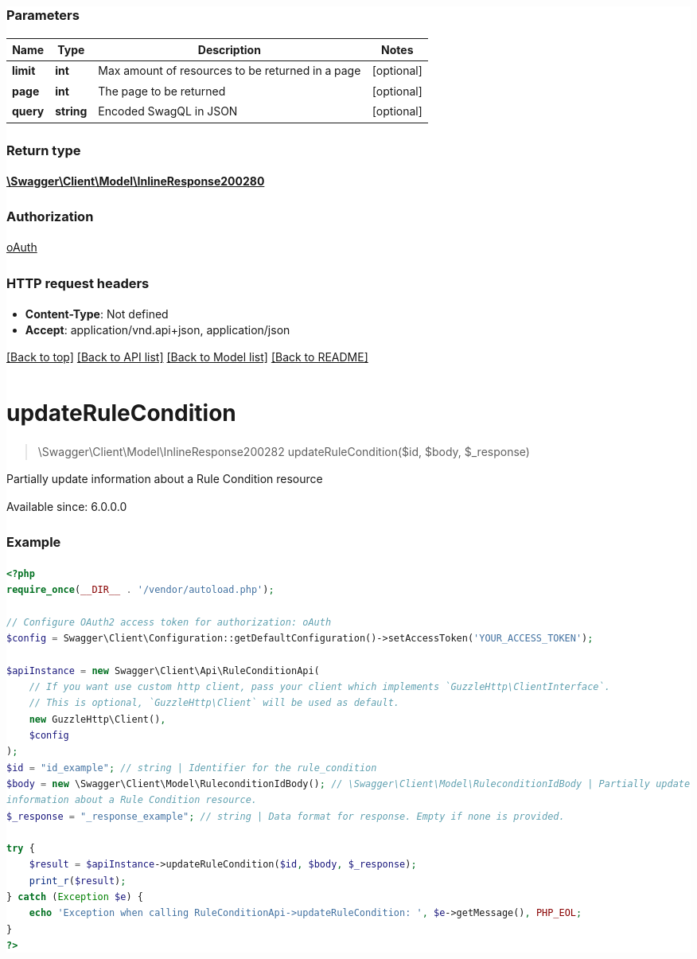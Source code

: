 ### Parameters

Name | Type | Description  | Notes
------------- | ------------- | ------------- | -------------
 **limit** | **int**| Max amount of resources to be returned in a page | [optional]
 **page** | **int**| The page to be returned | [optional]
 **query** | **string**| Encoded SwagQL in JSON | [optional]

### Return type

[**\Swagger\Client\Model\InlineResponse200280**](../Model/InlineResponse200280.md)

### Authorization

[oAuth](../../README.md#oAuth)

### HTTP request headers

 - **Content-Type**: Not defined
 - **Accept**: application/vnd.api+json, application/json

[[Back to top]](#) [[Back to API list]](../../README.md#documentation-for-api-endpoints) [[Back to Model list]](../../README.md#documentation-for-models) [[Back to README]](../../README.md)

# **updateRuleCondition**
> \Swagger\Client\Model\InlineResponse200282 updateRuleCondition($id, $body, $_response)

Partially update information about a Rule Condition resource

Available since: 6.0.0.0

### Example
```php
<?php
require_once(__DIR__ . '/vendor/autoload.php');

// Configure OAuth2 access token for authorization: oAuth
$config = Swagger\Client\Configuration::getDefaultConfiguration()->setAccessToken('YOUR_ACCESS_TOKEN');

$apiInstance = new Swagger\Client\Api\RuleConditionApi(
    // If you want use custom http client, pass your client which implements `GuzzleHttp\ClientInterface`.
    // This is optional, `GuzzleHttp\Client` will be used as default.
    new GuzzleHttp\Client(),
    $config
);
$id = "id_example"; // string | Identifier for the rule_condition
$body = new \Swagger\Client\Model\RuleconditionIdBody(); // \Swagger\Client\Model\RuleconditionIdBody | Partially update information about a Rule Condition resource.
$_response = "_response_example"; // string | Data format for response. Empty if none is provided.

try {
    $result = $apiInstance->updateRuleCondition($id, $body, $_response);
    print_r($result);
} catch (Exception $e) {
    echo 'Exception when calling RuleConditionApi->updateRuleCondition: ', $e->getMessage(), PHP_EOL;
}
?>
```
